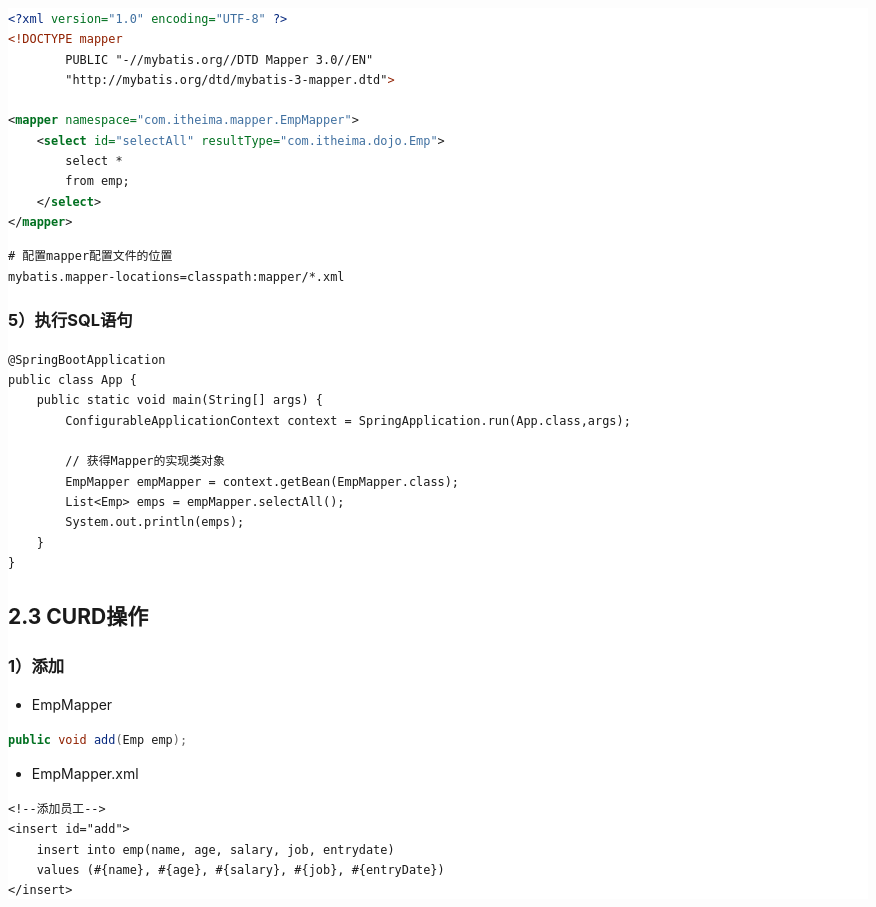 ```xml
<?xml version="1.0" encoding="UTF-8" ?>
<!DOCTYPE mapper
        PUBLIC "-//mybatis.org//DTD Mapper 3.0//EN"
        "http://mybatis.org/dtd/mybatis-3-mapper.dtd">

<mapper namespace="com.itheima.mapper.EmpMapper">
    <select id="selectAll" resultType="com.itheima.dojo.Emp">
        select *
        from emp;
    </select>
</mapper>
```

```properties
# 配置mapper配置文件的位置
mybatis.mapper-locations=classpath:mapper/*.xml
```

### 5）执行SQL语句

```
@SpringBootApplication
public class App {
    public static void main(String[] args) {
        ConfigurableApplicationContext context = SpringApplication.run(App.class,args);
        
        // 获得Mapper的实现类对象
        EmpMapper empMapper = context.getBean(EmpMapper.class);
        List<Emp> emps = empMapper.selectAll();
        System.out.println(emps);
    }
}
```

## 2.3 CURD操作

### 1）添加

* EmpMapper

```java
public void add(Emp emp);
```

* EmpMapper.xml

```
<!--添加员工-->
<insert id="add">
    insert into emp(name, age, salary, job, entrydate)
    values (#{name}, #{age}, #{salary}, #{job}, #{entryDate})
</insert>
```
